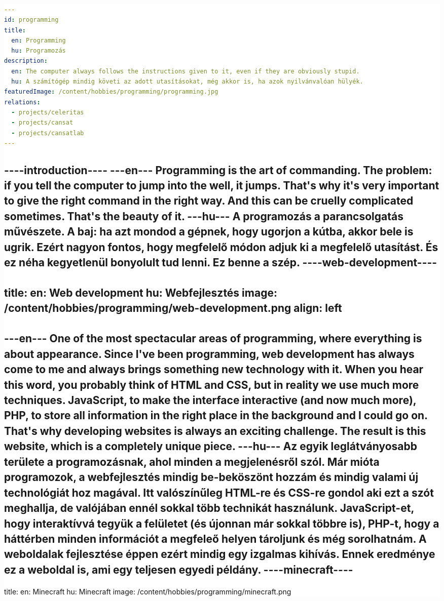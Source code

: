 ```yaml
---
id: programming
title:
  en: Programming
  hu: Programozás
description:
  en: The computer always follows the instructions given to it, even if they are obviously stupid.
  hu: A számítógép mindig követi az adott utasításokat, még akkor is, ha azok nyilvánvalóan hülyék.
featuredImage: /content/hobbies/programming/programming.jpg
relations:
  - projects/celeritas
  - projects/cansat
  - projects/cansatlab
---
```

----introduction----
---en---
Programming is the art of commanding. The problem: if you tell the computer to jump into the well, it jumps.
That's why it's very important to give the right command in the right way. And this can be cruelly complicated sometimes.
That's the beauty of it.
---hu---
A programozás a parancsolgatás művészete. A baj: ha azt mondod a gépnek, hogy ugorjon a kútba, akkor bele is ugrik.
Ezért nagyon fontos, hogy megfelelő módon adjuk ki a megfelelő utasítást. És ez néha kegyetlenül bonyolult tud lenni.
Ez benne a szép.
----web-development----
---
title:
  en: Web development
  hu: Webfejlesztés
image: /content/hobbies/programming/web-development.png
align: left
---
---en---
One of the most spectacular areas of programming, where everything is about appearance. Since I've been programming, web development has always
come to me and always brings something new technology with it. When you hear this word, you probably think of HTML and CSS, but in reality we use
much more techniques. JavaScript, to make the interface interactive (and now much more), PHP, to store all information in the right place in the
background and I could go on. That's why developing websites is always an exciting challenge. The result is this website, which is a completely
unique piece.
---hu---
Az egyik leglátványosabb területe a programozásnak, ahol minden a megjelenésről szól. Már mióta programozok, a webfejlesztés mindig be-beköszönt
hozzám és mindig valami új technológiát hoz magával. Itt valószínűleg HTML-re és CSS-re gondol aki ezt a szót meghallja, de valójában ennél sokkal
több technikát használunk. JavaScript-et, hogy interaktívvá tegyük a felületet (és újonnan már sokkal többre is), PHP-t, hogy a háttérben minden
információt a megfeleő helyen tároljunk és még sorolhatnám. A weboldalak fejlesztése éppen ezért mindig egy izgalmas kihívás. Ennek eredménye ez
a weboldal is, ami egy teljesen egyedi példány.
----minecraft----
---
title:
  en: Minecraft
  hu: Minecraft
image: /content/hobbies/programming/minecraft.png